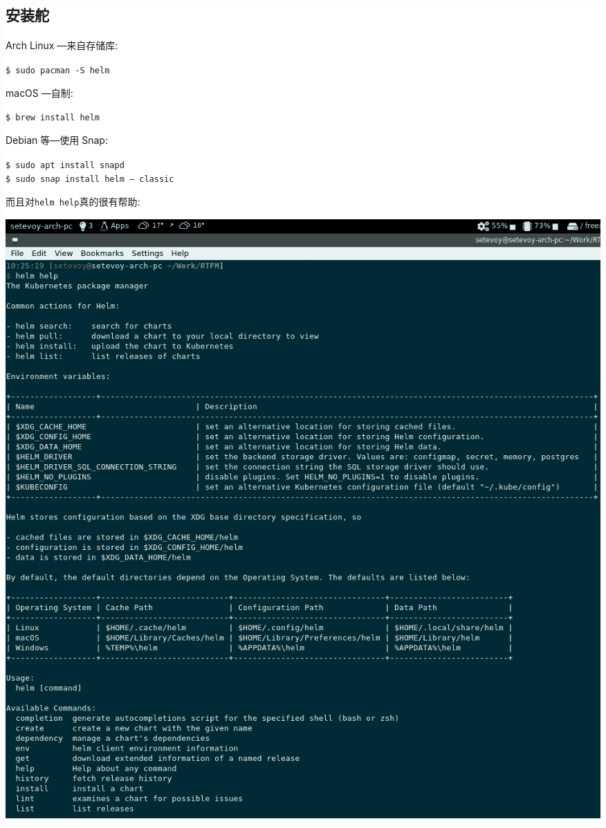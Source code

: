 ## 安装舵

Arch Linux —来自存储库:

```
$ sudo pacman -S helm
```

macOS —自制:

```
$ brew install helm
```

Debian 等—使用 Snap:

```
$ sudo apt install snapd
$ sudo snap install helm — classic
```

而且对`helm help`真的很有帮助:

![](img/f078487a17c0783434dc392a41a4bf29.png)